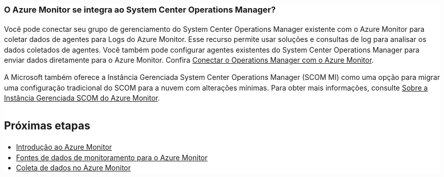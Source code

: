 ### O Azure Monitor se integra ao System Center Operations Manager?

Você pode conectar seu grupo de gerenciamento do System Center Operations Manager existente com o Azure Monitor para coletar dados de agentes para Logs do Azure Monitor. Esse recurso permite usar soluções e consultas de log para analisar os dados coletados de agentes. Você também pode configurar agentes existentes do System Center Operations Manager para enviar dados diretamente para o Azure Monitor. Confira [Conectar o Operations Manager com o Azure Monitor](https://learn.microsoft.com/pt-br/azure/azure-monitor/agents/om-agents).

A Microsoft também oferece a Instância Gerenciada System Center Operations Manager (SCOM MI) como uma opção para migrar uma configuração tradicional do SCOM para a nuvem com alterações mínimas. Para obter mais informações, consulte [Sobre a Instância Gerenciada SCOM do Azure Monitor](https://learn.microsoft.com/pt-br/system-center/scom/operations-manager-managed-instance-overview).



## Próximas etapas

- [Introdução ao Azure Monitor](https://learn.microsoft.com/pt-br/azure/azure-monitor/getting-started)
- [Fontes de dados de monitoramento para o Azure Monitor](https://learn.microsoft.com/pt-br/azure/azure-monitor/data-sources)
- [Coleta de dados no Azure Monitor](https://learn.microsoft.com/pt-br/azure/azure-monitor/essentials/data-collection)